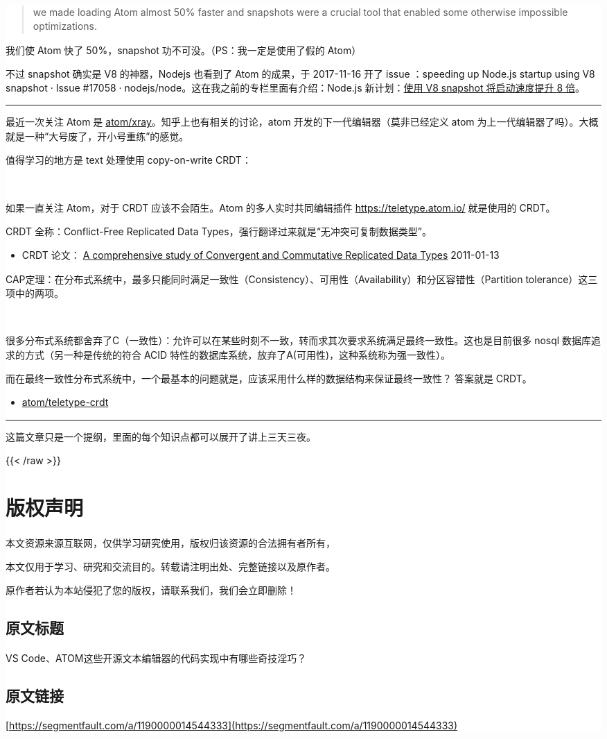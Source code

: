 <blockquote>we made loading Atom almost 50% faster and snapshots were a crucial tool that enabled some otherwise impossible optimizations.</blockquote>
<p>我们使 Atom 快了 50%，snapshot 功不可没。（PS：我一定是使用了假的 Atom）</p>
<p>不过 snapshot 确实是 V8 的神器，Nodejs 也看到了 Atom 的成果，于 2017-11-16 开了 issue ：speeding up Node.js startup using V8 snapshot · Issue #17058 · nodejs/node。这在我之前的专栏里面有介绍：Node.js 新计划：<a href="https://zhuanlan.zhihu.com/p/31139813" rel="nofollow noreferrer">使用 V8 snapshot 将启动速度提升 8 倍</a>。</p>
<hr>
<p>最近一次关注 Atom 是 <a href="https://github.com/atom/xray" rel="nofollow noreferrer">atom/xray</a>。知乎上也有相关的讨论，atom 开发的下一代编辑器（莫非已经定义 atom 为上一代编辑器了吗）。大概就是一种“大号废了，开小号重练”的感觉。</p>
<p>值得学习的地方是 text 处理使用 copy-on-write CRDT：</p>
<p><span class="img-wrap"><img data-src="/img/bV9bNK?w=720&amp;h=405" src="https://static.alili.tech/img/bV9bNK?w=720&amp;h=405" alt="" title=""></span></p>
<p>如果一直关注 Atom，对于 CRDT 应该不会陌生。Atom 的多人实时共同编辑插件 <a href="https://teletype.atom.io/" rel="nofollow noreferrer">https://teletype.atom.io/</a> 就是使用的 CRDT。</p>
<p>CRDT 全称：Conflict-Free Replicated Data Types，强行翻译过来就是“无冲突可复制数据类型”。</p>
<ul><li>CRDT 论文： <a href="https://hal.inria.fr/file/index/docid/555588/filename/techreport.pdf" rel="nofollow noreferrer">A comprehensive study of Convergent and Commutative Replicated Data Types</a> 2011-01-13</li></ul>
<p>CAP定理：在分布式系统中，最多只能同时满足一致性（Consistency）、可用性（Availability）和分区容错性（Partition tolerance）这三项中的两项。</p>
<p><span class="img-wrap"><img data-src="/img/bV9bNX?w=345&amp;h=300" src="https://static.alili.tech/img/bV9bNX?w=345&amp;h=300" alt="" title=""></span></p>
<p>很多分布式系统都舍弃了C（一致性）：允许可以在某些时刻不一致，转而求其次要求系统满足最终一致性。这也是目前很多 nosql 数据库追求的方式（另一种是传统的符合 ACID 特性的数据库系统，放弃了A(可用性)，这种系统称为强一致性）。</p>
<p>而在最终一致性分布式系统中，一个最基本的问题就是，应该采用什么样的数据结构来保证最终一致性？ 答案就是 CRDT。</p>
<ul><li><a href="https://github.com/atom/teletype-crdt" rel="nofollow noreferrer">atom/teletype-crdt</a></li></ul>
<hr>
<p>这篇文章只是一个提纲，里面的每个知识点都可以展开了讲上三天三夜。</p>

                
{{< /raw >}}

# 版权声明
本文资源来源互联网，仅供学习研究使用，版权归该资源的合法拥有者所有，

本文仅用于学习、研究和交流目的。转载请注明出处、完整链接以及原作者。

原作者若认为本站侵犯了您的版权，请联系我们，我们会立即删除！

## 原文标题
VS Code、ATOM这些开源文本编辑器的代码实现中有哪些奇技淫巧？

## 原文链接
[https://segmentfault.com/a/1190000014544333](https://segmentfault.com/a/1190000014544333)

